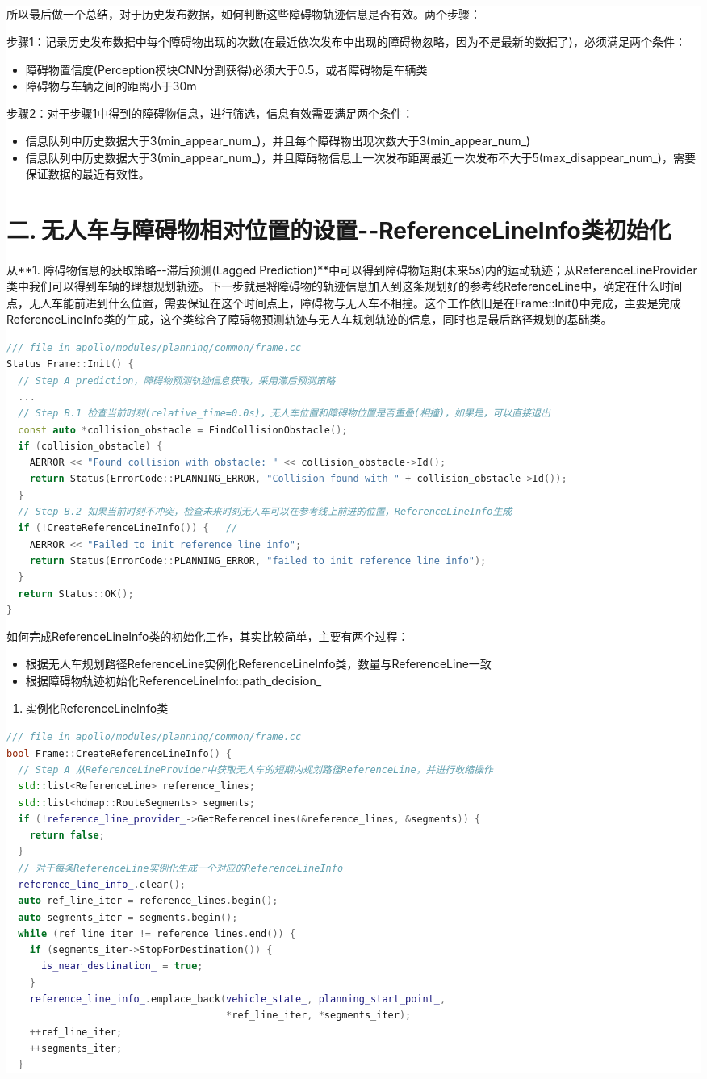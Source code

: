 所以最后做一个总结，对于历史发布数据，如何判断这些障碍物轨迹信息是否有效。两个步骤：

步骤1：记录历史发布数据中每个障碍物出现的次数(在最近依次发布中出现的障碍物忽略，因为不是最新的数据了)，必须满足两个条件：

- 障碍物置信度(Perception模块CNN分割获得)必须大于0.5，或者障碍物是车辆类
- 障碍物与车辆之间的距离小于30m

步骤2：对于步骤1中得到的障碍物信息，进行筛选，信息有效需要满足两个条件：

- 信息队列中历史数据大于3(min_appear_num_)，并且每个障碍物出现次数大于3(min_appear_num_)
- 信息队列中历史数据大于3(min_appear_num_)，并且障碍物信息上一次发布距离最近一次发布不大于5(max_disappear_num_)，需要保证数据的最近有效性。


# 二. 无人车与障碍物相对位置的设置--ReferenceLineInfo类初始化

从**1. 障碍物信息的获取策略--滞后预测(Lagged Prediction)**中可以得到障碍物短期(未来5s)内的运动轨迹；从ReferenceLineProvider类中我们可以得到车辆的理想规划轨迹。下一步就是将障碍物的轨迹信息加入到这条规划好的参考线ReferenceLine中，确定在什么时间点，无人车能前进到什么位置，需要保证在这个时间点上，障碍物与无人车不相撞。这个工作依旧是在Frame::Init()中完成，主要是完成ReferenceLineInfo类的生成，这个类综合了障碍物预测轨迹与无人车规划轨迹的信息，同时也是最后路径规划的基础类。

```c++
/// file in apollo/modules/planning/common/frame.cc
Status Frame::Init() {
  // Step A prediction，障碍物预测轨迹信息获取，采用滞后预测策略
  ...
  // Step B.1 检查当前时刻(relative_time=0.0s)，无人车位置和障碍物位置是否重叠(相撞)，如果是，可以直接退出
  const auto *collision_obstacle = FindCollisionObstacle();    
  if (collision_obstacle) { 
    AERROR << "Found collision with obstacle: " << collision_obstacle->Id();
    return Status(ErrorCode::PLANNING_ERROR, "Collision found with " + collision_obstacle->Id());
  }
  // Step B.2 如果当前时刻不冲突，检查未来时刻无人车可以在参考线上前进的位置，ReferenceLineInfo生成
  if (!CreateReferenceLineInfo()) {   //
    AERROR << "Failed to init reference line info";
    return Status(ErrorCode::PLANNING_ERROR, "failed to init reference line info");
  }
  return Status::OK();
}
```

如何完成ReferenceLineInfo类的初始化工作，其实比较简单，主要有两个过程：

- 根据无人车规划路径ReferenceLine实例化ReferenceLineInfo类，数量与ReferenceLine一致
- 根据障碍物轨迹初始化ReferenceLineInfo::path_decision_

1. 实例化ReferenceLineInfo类

```c++
/// file in apollo/modules/planning/common/frame.cc
bool Frame::CreateReferenceLineInfo() {
  // Step A 从ReferenceLineProvider中获取无人车的短期内规划路径ReferenceLine，并进行收缩操作
  std::list<ReferenceLine> reference_lines;
  std::list<hdmap::RouteSegments> segments;
  if (!reference_line_provider_->GetReferenceLines(&reference_lines, &segments)) {  
    return false;
  }
  // 对于每条ReferenceLine实例化生成一个对应的ReferenceLineInfo
  reference_line_info_.clear();
  auto ref_line_iter = reference_lines.begin();
  auto segments_iter = segments.begin();
  while (ref_line_iter != reference_lines.end()) {
    if (segments_iter->StopForDestination()) {
      is_near_destination_ = true;
    }
    reference_line_info_.emplace_back(vehicle_state_, planning_start_point_,
                                      *ref_line_iter, *segments_iter);
    ++ref_line_iter;
    ++segments_iter;
  }
```